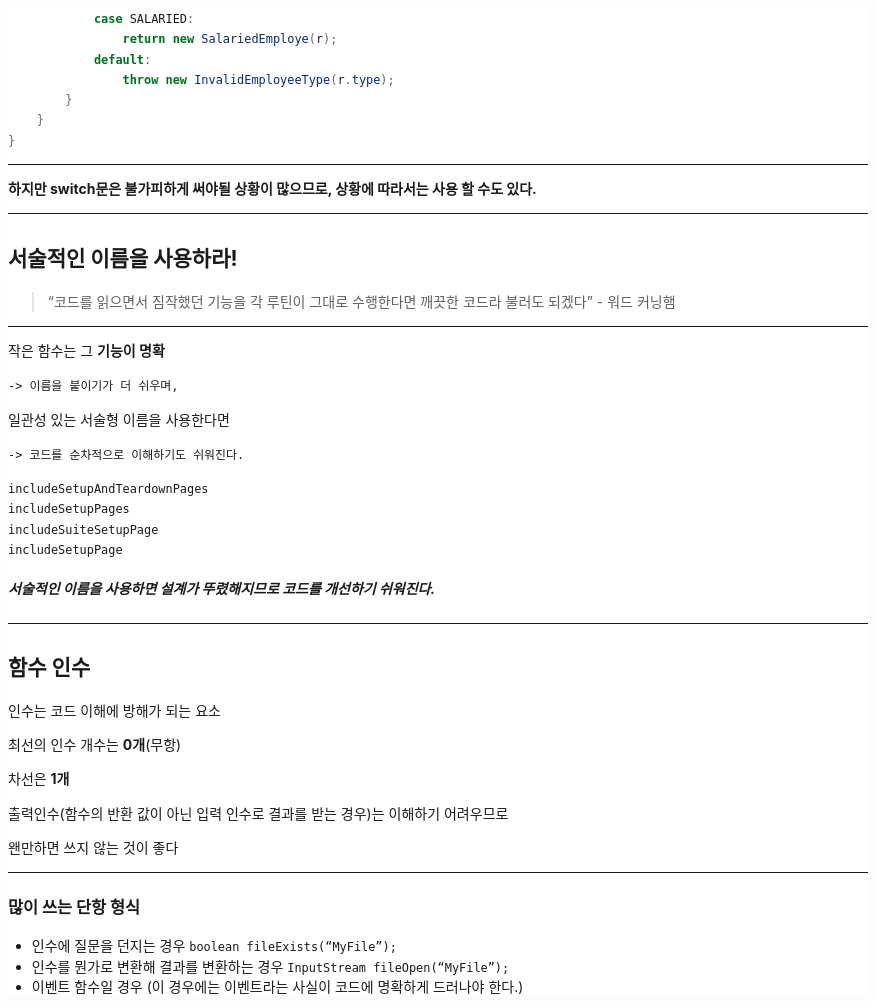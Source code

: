 ```java
			case SALARIED:
				return new SalariedEmploye(r);
			default:
				throw new InvalidEmployeeType(r.type);
		}
	}
}
```

-----

**하지만 switch문은 불가피하게 써야될 상황이 많으므로, 상황에 따라서는 사용 할 수도 있다.**

-----

## 서술적인 이름을 사용하라!
> “코드를 읽으면서 짐작했던 기능을 각 루틴이 그대로 수행한다면 깨끗한 코드라 불러도 되겠다” - 워드 커닝햄

-----

작은 함수는 그 **기능이 명확**

    -> 이름을 붙이기가 더 쉬우며,

일관성 있는 서술형 이름을 사용한다면

    -> 코드를 순차적으로 이해하기도 쉬워진다.

```java
includeSetupAndTeardownPages
includeSetupPages
includeSuiteSetupPage
includeSetupPage
```

<h5> 서술적인 이름을 사용하면 설계가 뚜렸해지므로 코드를 개선하기 쉬워진다.</h5>

-----

## 함수 인수

인수는 코드 이해에 방해가 되는 요소

최선의 인수 개수는 **0개**(무항)

차선은 **1개**

출력인수(함수의 반환 값이 아닌 입력 인수로 결과를 받는 경우)는 이해하기 어려우므로

<span class="yellow">왠만하면 쓰지 않는 것이 좋다</span>

-----

### 많이 쓰는 단항 형식
  * 인수에 질문을 던지는 경우
	`boolean fileExists(“MyFile”);`
  * 인수를 뭔가로 변환해 결과를 변환하는 경우
	`InputStream fileOpen(“MyFile”);`
  * 이벤트 함수일 경우 (이 경우에는 이벤트라는 사실이 코드에 명확하게 드러나야 한다.)
